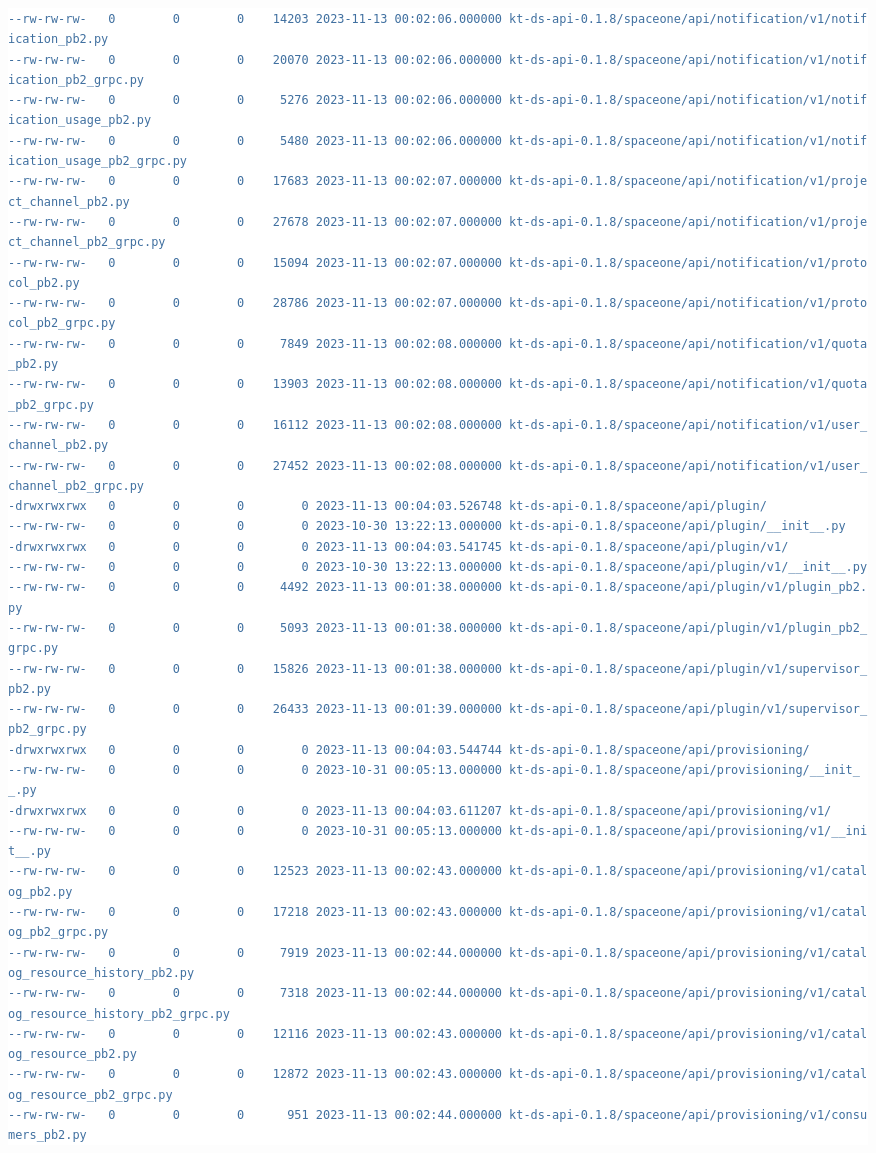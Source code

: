 ```diff
--rw-rw-rw-   0        0        0    14203 2023-11-13 00:02:06.000000 kt-ds-api-0.1.8/spaceone/api/notification/v1/notification_pb2.py
--rw-rw-rw-   0        0        0    20070 2023-11-13 00:02:06.000000 kt-ds-api-0.1.8/spaceone/api/notification/v1/notification_pb2_grpc.py
--rw-rw-rw-   0        0        0     5276 2023-11-13 00:02:06.000000 kt-ds-api-0.1.8/spaceone/api/notification/v1/notification_usage_pb2.py
--rw-rw-rw-   0        0        0     5480 2023-11-13 00:02:06.000000 kt-ds-api-0.1.8/spaceone/api/notification/v1/notification_usage_pb2_grpc.py
--rw-rw-rw-   0        0        0    17683 2023-11-13 00:02:07.000000 kt-ds-api-0.1.8/spaceone/api/notification/v1/project_channel_pb2.py
--rw-rw-rw-   0        0        0    27678 2023-11-13 00:02:07.000000 kt-ds-api-0.1.8/spaceone/api/notification/v1/project_channel_pb2_grpc.py
--rw-rw-rw-   0        0        0    15094 2023-11-13 00:02:07.000000 kt-ds-api-0.1.8/spaceone/api/notification/v1/protocol_pb2.py
--rw-rw-rw-   0        0        0    28786 2023-11-13 00:02:07.000000 kt-ds-api-0.1.8/spaceone/api/notification/v1/protocol_pb2_grpc.py
--rw-rw-rw-   0        0        0     7849 2023-11-13 00:02:08.000000 kt-ds-api-0.1.8/spaceone/api/notification/v1/quota_pb2.py
--rw-rw-rw-   0        0        0    13903 2023-11-13 00:02:08.000000 kt-ds-api-0.1.8/spaceone/api/notification/v1/quota_pb2_grpc.py
--rw-rw-rw-   0        0        0    16112 2023-11-13 00:02:08.000000 kt-ds-api-0.1.8/spaceone/api/notification/v1/user_channel_pb2.py
--rw-rw-rw-   0        0        0    27452 2023-11-13 00:02:08.000000 kt-ds-api-0.1.8/spaceone/api/notification/v1/user_channel_pb2_grpc.py
-drwxrwxrwx   0        0        0        0 2023-11-13 00:04:03.526748 kt-ds-api-0.1.8/spaceone/api/plugin/
--rw-rw-rw-   0        0        0        0 2023-10-30 13:22:13.000000 kt-ds-api-0.1.8/spaceone/api/plugin/__init__.py
-drwxrwxrwx   0        0        0        0 2023-11-13 00:04:03.541745 kt-ds-api-0.1.8/spaceone/api/plugin/v1/
--rw-rw-rw-   0        0        0        0 2023-10-30 13:22:13.000000 kt-ds-api-0.1.8/spaceone/api/plugin/v1/__init__.py
--rw-rw-rw-   0        0        0     4492 2023-11-13 00:01:38.000000 kt-ds-api-0.1.8/spaceone/api/plugin/v1/plugin_pb2.py
--rw-rw-rw-   0        0        0     5093 2023-11-13 00:01:38.000000 kt-ds-api-0.1.8/spaceone/api/plugin/v1/plugin_pb2_grpc.py
--rw-rw-rw-   0        0        0    15826 2023-11-13 00:01:38.000000 kt-ds-api-0.1.8/spaceone/api/plugin/v1/supervisor_pb2.py
--rw-rw-rw-   0        0        0    26433 2023-11-13 00:01:39.000000 kt-ds-api-0.1.8/spaceone/api/plugin/v1/supervisor_pb2_grpc.py
-drwxrwxrwx   0        0        0        0 2023-11-13 00:04:03.544744 kt-ds-api-0.1.8/spaceone/api/provisioning/
--rw-rw-rw-   0        0        0        0 2023-10-31 00:05:13.000000 kt-ds-api-0.1.8/spaceone/api/provisioning/__init__.py
-drwxrwxrwx   0        0        0        0 2023-11-13 00:04:03.611207 kt-ds-api-0.1.8/spaceone/api/provisioning/v1/
--rw-rw-rw-   0        0        0        0 2023-10-31 00:05:13.000000 kt-ds-api-0.1.8/spaceone/api/provisioning/v1/__init__.py
--rw-rw-rw-   0        0        0    12523 2023-11-13 00:02:43.000000 kt-ds-api-0.1.8/spaceone/api/provisioning/v1/catalog_pb2.py
--rw-rw-rw-   0        0        0    17218 2023-11-13 00:02:43.000000 kt-ds-api-0.1.8/spaceone/api/provisioning/v1/catalog_pb2_grpc.py
--rw-rw-rw-   0        0        0     7919 2023-11-13 00:02:44.000000 kt-ds-api-0.1.8/spaceone/api/provisioning/v1/catalog_resource_history_pb2.py
--rw-rw-rw-   0        0        0     7318 2023-11-13 00:02:44.000000 kt-ds-api-0.1.8/spaceone/api/provisioning/v1/catalog_resource_history_pb2_grpc.py
--rw-rw-rw-   0        0        0    12116 2023-11-13 00:02:43.000000 kt-ds-api-0.1.8/spaceone/api/provisioning/v1/catalog_resource_pb2.py
--rw-rw-rw-   0        0        0    12872 2023-11-13 00:02:43.000000 kt-ds-api-0.1.8/spaceone/api/provisioning/v1/catalog_resource_pb2_grpc.py
--rw-rw-rw-   0        0        0      951 2023-11-13 00:02:44.000000 kt-ds-api-0.1.8/spaceone/api/provisioning/v1/consumers_pb2.py
```